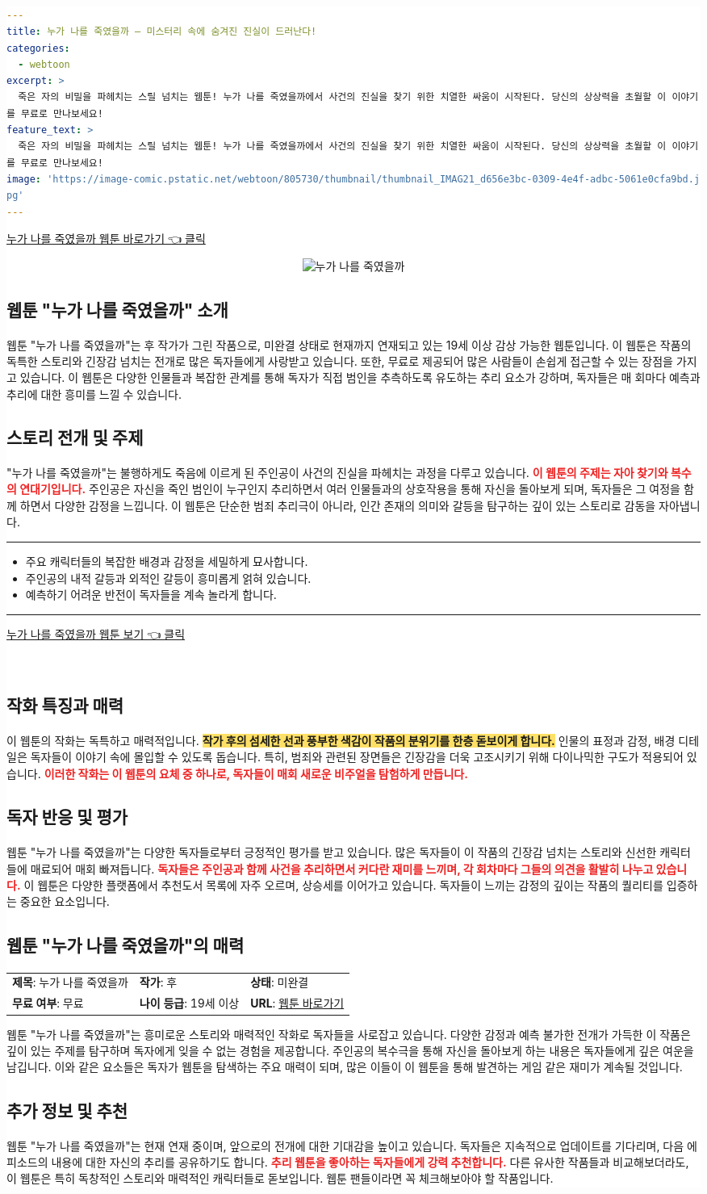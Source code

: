 ```yaml
---
title: 누가 나를 죽였을까 – 미스터리 속에 숨겨진 진실이 드러난다!
categories:
  - webtoon
excerpt: >
  죽은 자의 비밀을 파헤치는 스릴 넘치는 웹툰! 누가 나를 죽였을까에서 사건의 진실을 찾기 위한 치열한 싸움이 시작된다. 당신의 상상력을 초월할 이 이야기를 무료로 만나보세요!
feature_text: >
  죽은 자의 비밀을 파헤치는 스릴 넘치는 웹툰! 누가 나를 죽였을까에서 사건의 진실을 찾기 위한 치열한 싸움이 시작된다. 당신의 상상력을 초월할 이 이야기를 무료로 만나보세요!
image: 'https://image-comic.pstatic.net/webtoon/805730/thumbnail/thumbnail_IMAG21_d656e3bc-0309-4e4f-adbc-5061e0cfa9bd.jpg'
---
```


<p><a class="modoo-button" href="https://comic.naver.com/webtoon/list?titleId=805730" rel="nofollow noopener">누가 나를 죽였을까 웹툰 바로가기 👈 클릭</a></p>
<figure class="image" style="width: 50%; height: 50%; text-align: center; margin: auto;"><img alt="누가 나를 죽였을까" src="https://image-comic.pstatic.net/webtoon/805730/thumbnail/thumbnail_IMAG21_d656e3bc-0309-4e4f-adbc-5061e0cfa9bd.jpg" style="width: 100%; height: 100%; object-fit: cover;"/></figure>
<h2 id="웹툰_소개">웹툰 "누가 나를 죽였을까" 소개</h2>
<p>웹툰 "누가 나를 죽였을까"는 후 작가가 그린 작품으로, 미완결 상태로 현재까지 연재되고 있는 19세 이상 감상 가능한 웹툰입니다. 이 웹툰은 작품의 독특한 스토리와 긴장감 넘치는 전개로 많은 독자들에게 사랑받고 있습니다. 또한, 무료로 제공되어 많은 사람들이 손쉽게 접근할 수 있는 장점을 가지고 있습니다. 이 웹툰은 다양한 인물들과 복잡한 관계를 통해 독자가 직접 범인을 추측하도록 유도하는 추리 요소가 강하며, 독자들은 매 회마다 예측과 추리에 대한 흥미를 느낄 수 있습니다.</p>
<h2 id="스토리_전개">스토리 전개 및 주제</h2>
<p>"누가 나를 죽였을까"는 불행하게도 죽음에 이르게 된 주인공이 사건의 진실을 파헤치는 과정을 다루고 있습니다. <b><span style="color: #ee2323;">이 웹툰의 주제는 자아 찾기와 복수의 연대기입니다.</span></b> 주인공은 자신을 죽인 범인이 누구인지 추리하면서 여러 인물들과의 상호작용을 통해 자신을 돌아보게 되며, 독자들은 그 여정을 함께 하면서 다양한 감정을 느낍니다. 이 웹툰은 단순한 범죄 추리극이 아니라, 인간 존재의 의미와 갈등을 탐구하는 깊이 있는 스토리로 감동을 자아냅니다.</p>
<hr/>
<ul>
<li>주요 캐릭터들의 복잡한 배경과 감정을 세밀하게 묘사합니다.</li>
<li>주인공의 내적 갈등과 외적인 갈등이 흥미롭게 얽혀 있습니다.</li>
<li>예측하기 어려운 반전이 독자들을 계속 놀라게 합니다.</li>
</ul>
<hr/>
<p><a class="modoo-button" href="" rel="nofollow noopener">누가 나를 죽였을까 웹툰 보기 👈 클릭</a></p><br/>
<h2 id="작화_특징">작화 특징과 매력</h2>
<p>이 웹툰의 작화는 독특하고 매력적입니다. <b><span style="background-color: #ffe066;">작가 후의 섬세한 선과 풍부한 색감이 작품의 분위기를 한층 돋보이게 합니다.</span></b> 인물의 표정과 감정, 배경 디테일은 독자들이 이야기 속에 몰입할 수 있도록 돕습니다. 특히, 범죄와 관련된 장면들은 긴장감을 더욱 고조시키기 위해 다이나믹한 구도가 적용되어 있습니다. <b><span style="color: #ee2323;">이러한 작화는 이 웹툰의 요체 중 하나로, 독자들이 매회 새로운 비주얼을 탐험하게 만듭니다.</span></b></p>
<h2 id="독자_반응">독자 반응 및 평가</h2>
<p>웹툰 "누가 나를 죽였을까"는 다양한 독자들로부터 긍정적인 평가를 받고 있습니다. 많은 독자들이 이 작품의 긴장감 넘치는 스토리와 신선한 캐릭터들에 매료되어 매회 빠져듭니다. <b><span style="color: #ee2323;">독자들은 주인공과 함께 사건을 추리하면서 커다란 재미를 느끼며, 각 회차마다 그들의 의견을 활발히 나누고 있습니다.</span></b> 이 웹툰은 다양한 플랫폼에서 추천도서 목록에 자주 오르며, 상승세를 이어가고 있습니다. 독자들이 느끼는 감정의 깊이는 작품의 퀄리티를 입증하는 중요한 요소입니다.</p>
<h2 id="결론">웹툰 "누가 나를 죽였을까"의 매력</h2>
<table>
<tr>
<td><b>제목</b>: 누가 나를 죽였을까</td>
<td><b>작가</b>: 후</td>
<td><b>상태</b>: 미완결</td>
</tr>
<tr>
<td><b>무료 여부</b>: 무료</td>
<td><b>나이 등급</b>: 19세 이상</td>
<td><b>URL</b>: <a href="https://comic.naver.com/webtoon/list?titleId=805730">웹툰 바로가기</a></td>
</tr>
</table>
<p>웹툰 "누가 나를 죽였을까"는 흥미로운 스토리와 매력적인 작화로 독자들을 사로잡고 있습니다. 다양한 감정과 예측 불가한 전개가 가득한 이 작품은 깊이 있는 주제를 탐구하며 독자에게 잊을 수 없는 경험을 제공합니다. 주인공의 복수극을 통해 자신을 돌아보게 하는 내용은 독자들에게 깊은 여운을 남깁니다. 이와 같은 요소들은 독자가 웹툰을 탐색하는 주요 매력이 되며, 많은 이들이 이 웹툰을 통해 발견하는 게임 같은 재미가 계속될 것입니다.</p>
<h2 id="추가_정보">추가 정보 및 추천</h2>
<p>웹툰 "누가 나를 죽였을까"는 현재 연재 중이며, 앞으로의 전개에 대한 기대감을 높이고 있습니다. 독자들은 지속적으로 업데이트를 기다리며, 다음 에피소드의 내용에 대한 자신의 추리를 공유하기도 합니다. <b><span style="color: #ee2323;">추리 웹툰을 좋아하는 독자들에게 강력 추천합니다.</span></b> 다른 유사한 작품들과 비교해보더라도, 이 웹툰은 특히 독창적인 스토리와 매력적인 캐릭터들로 돋보입니다. 웹툰 팬들이라면 꼭 체크해보아야 할 작품입니다.</p>
